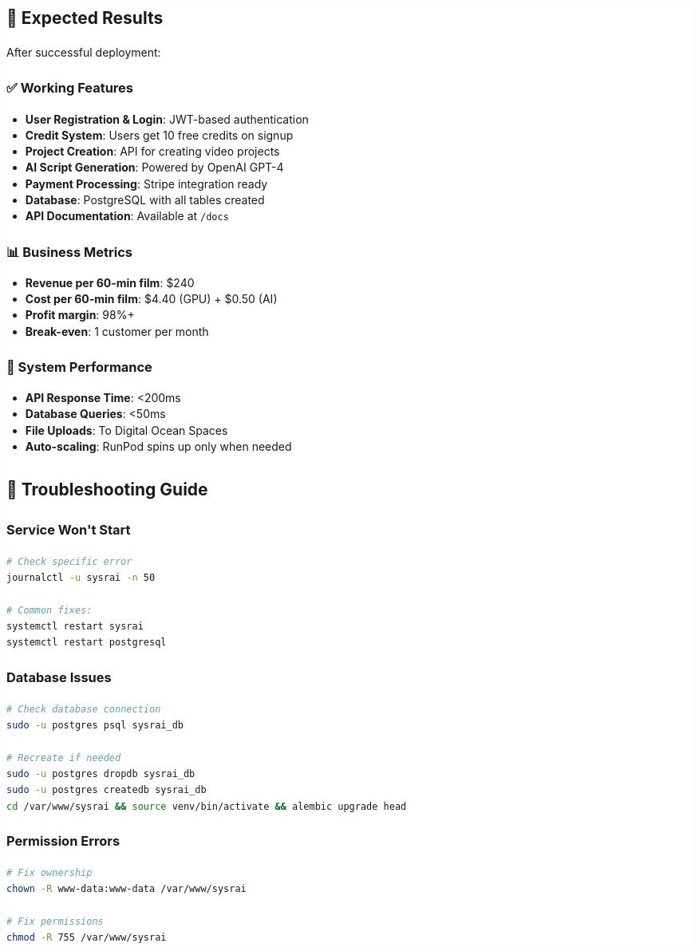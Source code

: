 ## 🎯 Expected Results

After successful deployment:

### ✅ Working Features
- **User Registration & Login**: JWT-based authentication
- **Credit System**: Users get 10 free credits on signup
- **Project Creation**: API for creating video projects
- **AI Script Generation**: Powered by OpenAI GPT-4
- **Payment Processing**: Stripe integration ready
- **Database**: PostgreSQL with all tables created
- **API Documentation**: Available at `/docs`

### 📊 Business Metrics
- **Revenue per 60-min film**: $240
- **Cost per 60-min film**: $4.40 (GPU) + $0.50 (AI)
- **Profit margin**: 98%+ 
- **Break-even**: 1 customer per month

### 🔧 System Performance
- **API Response Time**: <200ms
- **Database Queries**: <50ms
- **File Uploads**: To Digital Ocean Spaces
- **Auto-scaling**: RunPod spins up only when needed

## 🚨 Troubleshooting Guide

### Service Won't Start
```bash
# Check specific error
journalctl -u sysrai -n 50

# Common fixes:
systemctl restart sysrai
systemctl restart postgresql
```

### Database Issues
```bash
# Check database connection
sudo -u postgres psql sysrai_db

# Recreate if needed
sudo -u postgres dropdb sysrai_db
sudo -u postgres createdb sysrai_db
cd /var/www/sysrai && source venv/bin/activate && alembic upgrade head
```

### Permission Errors
```bash
# Fix ownership
chown -R www-data:www-data /var/www/sysrai

# Fix permissions
chmod -R 755 /var/www/sysrai
```
